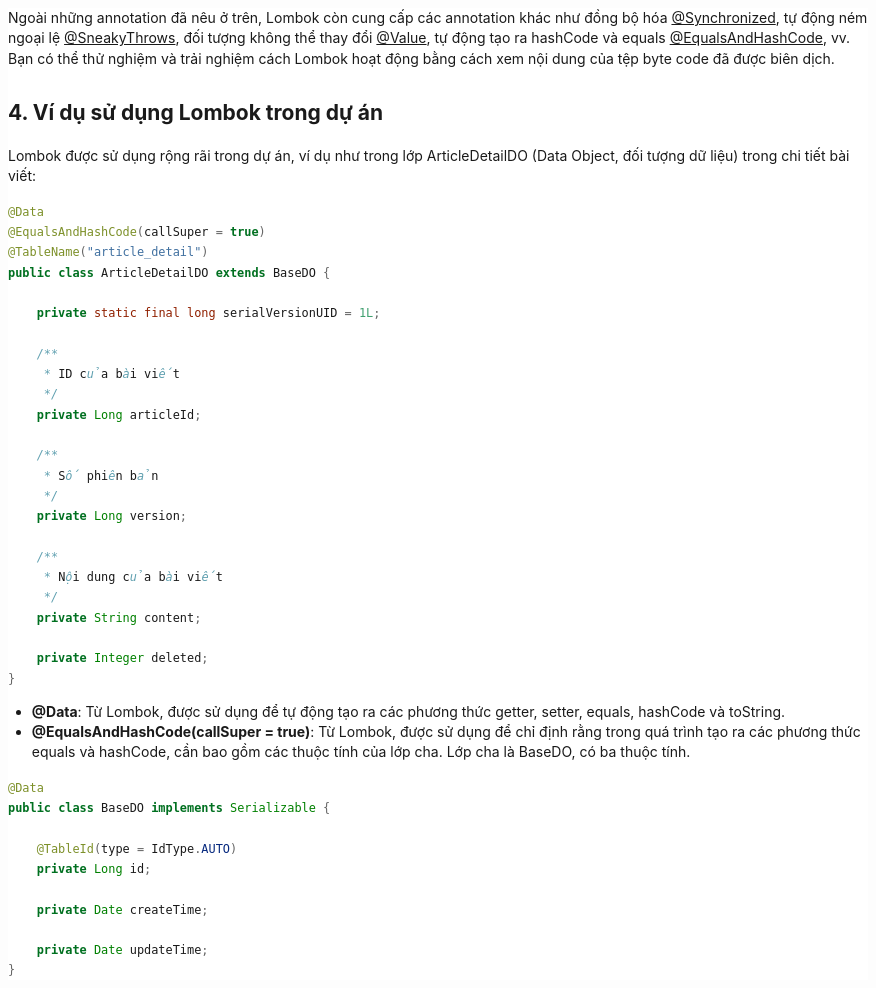 Ngoài những annotation đã nêu ở trên, Lombok còn cung cấp các annotation khác như đồng bộ hóa [@Synchronized](/Synchronized), tự động ném ngoại lệ [@SneakyThrows](/SneakyThrows), đối tượng không thể thay đổi [@Value](/Value), tự động tạo ra hashCode và equals [@EqualsAndHashCode](/EqualsAndHashCode), vv. Bạn có thể thử nghiệm và trải nghiệm cách Lombok hoạt động bằng cách xem nội dung của tệp byte code đã được biên dịch.

## 4. Ví dụ sử dụng Lombok trong dự án

Lombok được sử dụng rộng rãi trong dự án, ví dụ như trong lớp ArticleDetailDO (Data Object, đối tượng dữ liệu) trong chi tiết bài viết:

```java
@Data
@EqualsAndHashCode(callSuper = true)
@TableName("article_detail")
public class ArticleDetailDO extends BaseDO {

    private static final long serialVersionUID = 1L;

    /**
     * ID của bài viết
     */
    private Long articleId;

    /**
     * Số phiên bản
     */
    private Long version;

    /**
     * Nội dung của bài viết
     */
    private String content;

    private Integer deleted;
}
```

- **@Data**: Từ Lombok, được sử dụng để tự động tạo ra các phương thức getter, setter, equals, hashCode và toString.
- **@EqualsAndHashCode(callSuper = true)**: Từ Lombok, được sử dụng để chỉ định rằng trong quá trình tạo ra các phương thức equals và hashCode, cần bao gồm các thuộc tính của lớp cha. Lớp cha là BaseDO, có ba thuộc tính.

```java
@Data
public class BaseDO implements Serializable {

    @TableId(type = IdType.AUTO)
    private Long id;

    private Date createTime;

    private Date updateTime;
}
```
